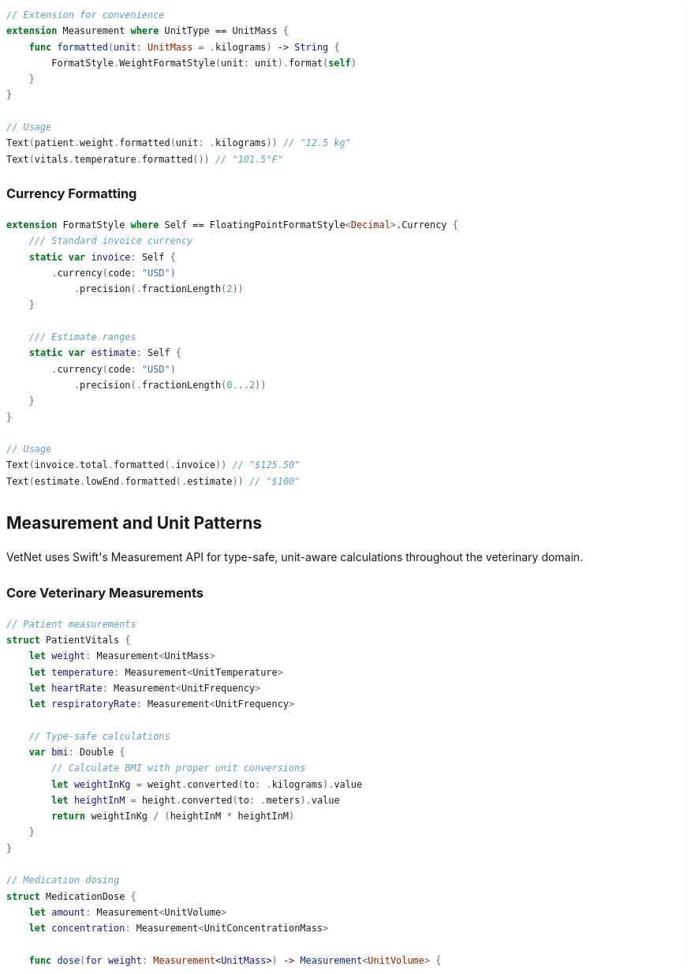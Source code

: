 ```swift
// Extension for convenience
extension Measurement where UnitType == UnitMass {
    func formatted(unit: UnitMass = .kilograms) -> String {
        FormatStyle.WeightFormatStyle(unit: unit).format(self)
    }
}

// Usage
Text(patient.weight.formatted(unit: .kilograms)) // "12.5 kg"
Text(vitals.temperature.formatted()) // "101.5°F"
```

### Currency Formatting

```swift
extension FormatStyle where Self == FloatingPointFormatStyle<Decimal>.Currency {
    /// Standard invoice currency
    static var invoice: Self {
        .currency(code: "USD")
            .precision(.fractionLength(2))
    }
    
    /// Estimate ranges
    static var estimate: Self {
        .currency(code: "USD")
            .precision(.fractionLength(0...2))
    }
}

// Usage
Text(invoice.total.formatted(.invoice)) // "$125.50"
Text(estimate.lowEnd.formatted(.estimate)) // "$100"
```

## Measurement and Unit Patterns

VetNet uses Swift's Measurement API for type-safe, unit-aware calculations throughout the veterinary domain.

### Core Veterinary Measurements

```swift
// Patient measurements
struct PatientVitals {
    let weight: Measurement<UnitMass>
    let temperature: Measurement<UnitTemperature>
    let heartRate: Measurement<UnitFrequency>
    let respiratoryRate: Measurement<UnitFrequency>
    
    // Type-safe calculations
    var bmi: Double {
        // Calculate BMI with proper unit conversions
        let weightInKg = weight.converted(to: .kilograms).value
        let heightInM = height.converted(to: .meters).value
        return weightInKg / (heightInM * heightInM)
    }
}

// Medication dosing
struct MedicationDose {
    let amount: Measurement<UnitVolume>
    let concentration: Measurement<UnitConcentrationMass>
    
    func dose(for weight: Measurement<UnitMass>) -> Measurement<UnitVolume> {
```